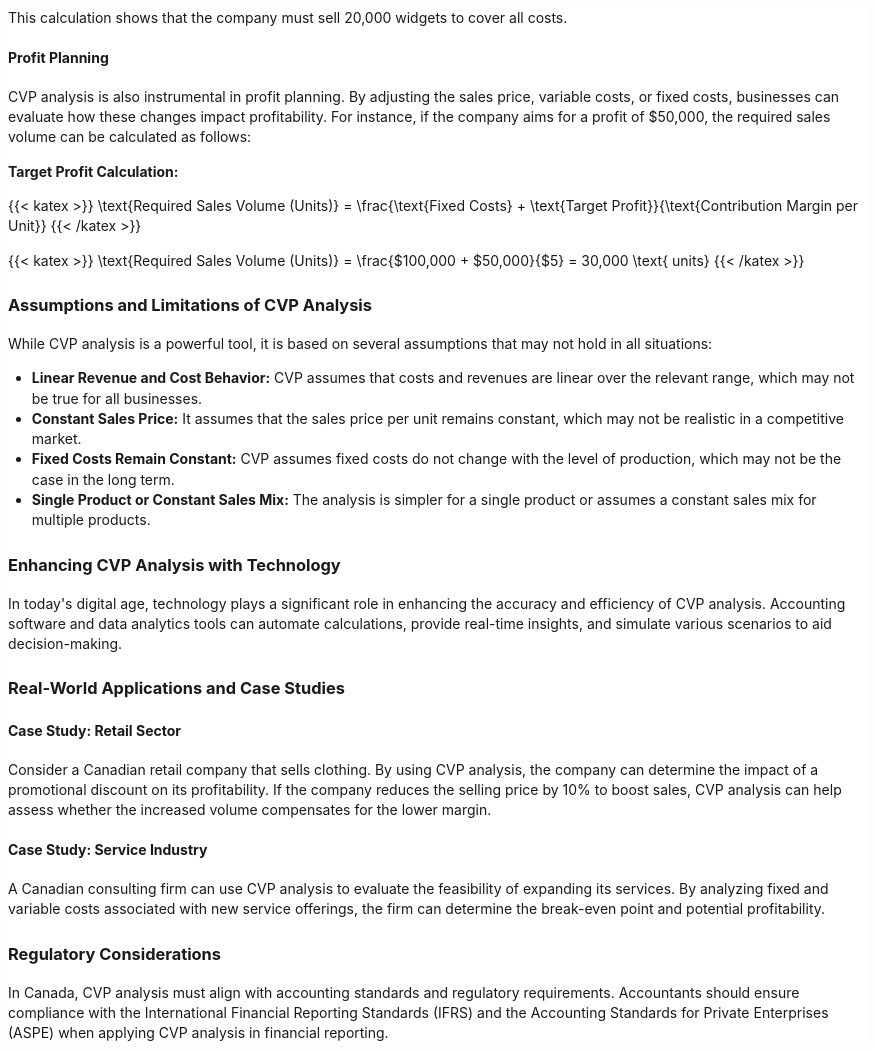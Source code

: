 This calculation shows that the company must sell 20,000 widgets to cover all costs.

#### Profit Planning

CVP analysis is also instrumental in profit planning. By adjusting the sales price, variable costs, or fixed costs, businesses can evaluate how these changes impact profitability. For instance, if the company aims for a profit of $50,000, the required sales volume can be calculated as follows:

**Target Profit Calculation:**

{{< katex >}} \text{Required Sales Volume (Units)} = \frac{\text{Fixed Costs} + \text{Target Profit}}{\text{Contribution Margin per Unit}} {{< /katex >}}

{{< katex >}} \text{Required Sales Volume (Units)} = \frac{\$100,000 + \$50,000}{\$5} = 30,000 \text{ units} {{< /katex >}}

### Assumptions and Limitations of CVP Analysis

While CVP analysis is a powerful tool, it is based on several assumptions that may not hold in all situations:

- **Linear Revenue and Cost Behavior:** CVP assumes that costs and revenues are linear over the relevant range, which may not be true for all businesses.
- **Constant Sales Price:** It assumes that the sales price per unit remains constant, which may not be realistic in a competitive market.
- **Fixed Costs Remain Constant:** CVP assumes fixed costs do not change with the level of production, which may not be the case in the long term.
- **Single Product or Constant Sales Mix:** The analysis is simpler for a single product or assumes a constant sales mix for multiple products.

### Enhancing CVP Analysis with Technology

In today's digital age, technology plays a significant role in enhancing the accuracy and efficiency of CVP analysis. Accounting software and data analytics tools can automate calculations, provide real-time insights, and simulate various scenarios to aid decision-making.

### Real-World Applications and Case Studies

#### Case Study: Retail Sector

Consider a Canadian retail company that sells clothing. By using CVP analysis, the company can determine the impact of a promotional discount on its profitability. If the company reduces the selling price by 10% to boost sales, CVP analysis can help assess whether the increased volume compensates for the lower margin.

#### Case Study: Service Industry

A Canadian consulting firm can use CVP analysis to evaluate the feasibility of expanding its services. By analyzing fixed and variable costs associated with new service offerings, the firm can determine the break-even point and potential profitability.

### Regulatory Considerations

In Canada, CVP analysis must align with accounting standards and regulatory requirements. Accountants should ensure compliance with the International Financial Reporting Standards (IFRS) and the Accounting Standards for Private Enterprises (ASPE) when applying CVP analysis in financial reporting.
